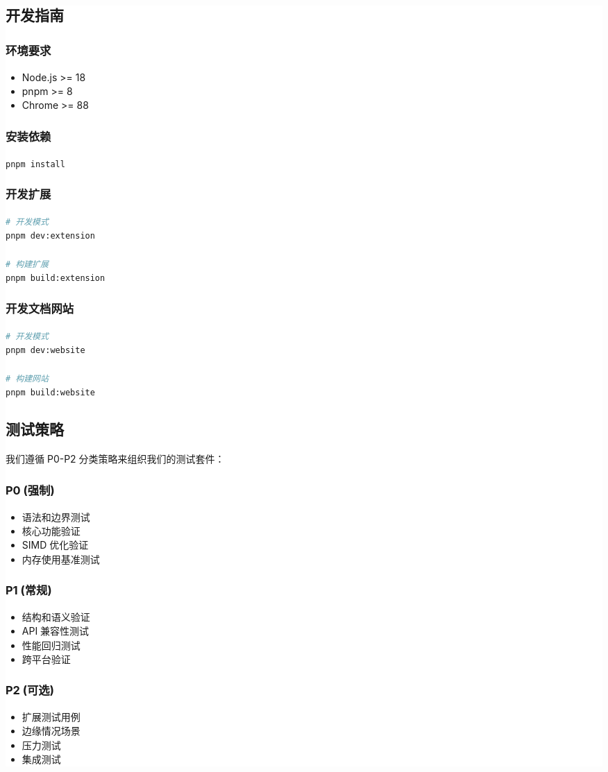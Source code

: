 ## 开发指南

### 环境要求

- Node.js >= 18
- pnpm >= 8
- Chrome >= 88

### 安装依赖

```bash
pnpm install
```

### 开发扩展

```bash
# 开发模式
pnpm dev:extension

# 构建扩展
pnpm build:extension
```

### 开发文档网站

```bash
# 开发模式
pnpm dev:website

# 构建网站
pnpm build:website
```

## 测试策略

我们遵循 P0-P2 分类策略来组织我们的测试套件：

### P0 (强制)
- 语法和边界测试
- 核心功能验证
- SIMD 优化验证
- 内存使用基准测试

### P1 (常规)
- 结构和语义验证
- API 兼容性测试
- 性能回归测试
- 跨平台验证

### P2 (可选)
- 扩展测试用例
- 边缘情况场景
- 压力测试
- 集成测试

